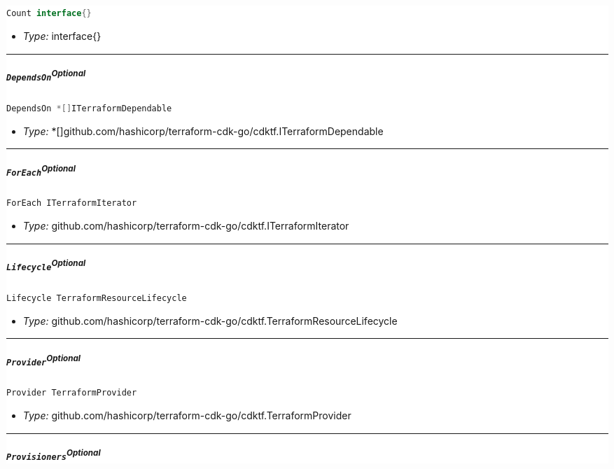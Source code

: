 ```go
Count interface{}
```

- *Type:* interface{}

---

##### `DependsOn`<sup>Optional</sup> <a name="DependsOn" id="@cdktf/provider-ionoscloud.k8SCluster.K8SClusterConfig.property.dependsOn"></a>

```go
DependsOn *[]ITerraformDependable
```

- *Type:* *[]github.com/hashicorp/terraform-cdk-go/cdktf.ITerraformDependable

---

##### `ForEach`<sup>Optional</sup> <a name="ForEach" id="@cdktf/provider-ionoscloud.k8SCluster.K8SClusterConfig.property.forEach"></a>

```go
ForEach ITerraformIterator
```

- *Type:* github.com/hashicorp/terraform-cdk-go/cdktf.ITerraformIterator

---

##### `Lifecycle`<sup>Optional</sup> <a name="Lifecycle" id="@cdktf/provider-ionoscloud.k8SCluster.K8SClusterConfig.property.lifecycle"></a>

```go
Lifecycle TerraformResourceLifecycle
```

- *Type:* github.com/hashicorp/terraform-cdk-go/cdktf.TerraformResourceLifecycle

---

##### `Provider`<sup>Optional</sup> <a name="Provider" id="@cdktf/provider-ionoscloud.k8SCluster.K8SClusterConfig.property.provider"></a>

```go
Provider TerraformProvider
```

- *Type:* github.com/hashicorp/terraform-cdk-go/cdktf.TerraformProvider

---

##### `Provisioners`<sup>Optional</sup> <a name="Provisioners" id="@cdktf/provider-ionoscloud.k8SCluster.K8SClusterConfig.property.provisioners"></a>
